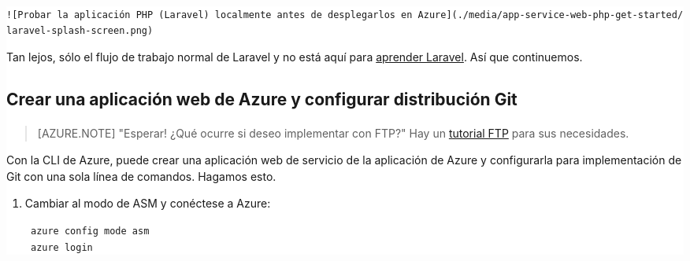     ![Probar la aplicación PHP (Laravel) localmente antes de desplegarlos en Azure](./media/app-service-web-php-get-started/laravel-splash-screen.png)
    
Tan lejos, sólo el flujo de trabajo normal de Laravel y no está aquí para <a href="https://laravel.com/docs/5.2" rel="nofollow">aprender Laravel</a>. Así que continuemos.

## <a name="create-an-azure-web-app-and-set-up-git-deployment"></a>Crear una aplicación web de Azure y configurar distribución Git

>[AZURE.NOTE] "Esperar! ¿Qué ocurre si deseo implementar con FTP?" Hay un [tutorial FTP](web-sites-php-mysql-deploy-use-ftp.md) para sus necesidades. 

Con la CLI de Azure, puede crear una aplicación web de servicio de la aplicación de Azure y configurarla para implementación de Git con una sola línea de comandos. Hagamos esto.

1. Cambiar al modo de ASM y conéctese a Azure:

        azure config mode asm
        azure login
    